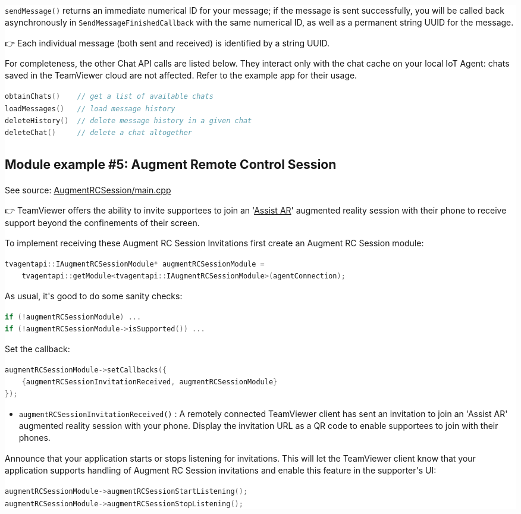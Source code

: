 `sendMessage()` returns an immediate numerical ID for your message; if the message is sent successfully, you will be called back asynchronously in `SendMessageFinishedCallback` with the same numerical ID, as well as a permanent string UUID for the message.

👉 Each individual message (both sent and received) is identified by a string UUID.

For completeness, the other Chat API calls are listed below. They interact only with the chat cache on your local IoT Agent: chats saved in the TeamViewer cloud are not affected. Refer to the example app for their usage.

```C++
obtainChats()    // get a list of available chats
loadMessages()   // load message history
deleteHistory()  // delete message history in a given chat
deleteChat()     // delete a chat altogether
```

## **Module example #5: Augment Remote Control Session**

See source: [AugmentRCSession/main.cpp](AugmentRCSession/main.cpp)

👉 TeamViewer offers the ability to invite supportees to join an '[Assist AR](https://www.teamviewer.com/de/products/remote/solutions/remote-ar-assistance/)' augmented reality session with their phone to receive support beyond the confinements of their screen.

To implement receiving these Augment RC Session Invitations first create an Augment RC Session module:

```C++
tvagentapi::IAugmentRCSessionModule* augmentRCSessionModule =
    tvagentapi::getModule<tvagentapi::IAugmentRCSessionModule>(agentConnection);
```

As usual, it's good to do some sanity checks:

```C++
if (!augmentRCSessionModule) ...
if (!augmentRCSessionModule->isSupported()) ...
```

Set the callback:

```C++
augmentRCSessionModule->setCallbacks({
    {augmentRCSessionInvitationReceived, augmentRCSessionModule}
});
```

* `augmentRCSessionInvitationReceived()` :  A remotely connected TeamViewer client has sent an invitation to join an 'Assist AR' augmented reality session with your phone. Display the invitation URL as a QR code to enable supportees to join with their phones.

Announce that your application starts or stops listening for invitations. This will let the TeamViewer client know that your application supports handling of Augment RC Session invitations and enable this feature in the supporter's UI:

```C++
augmentRCSessionModule->augmentRCSessionStartListening();
augmentRCSessionModule->augmentRCSessionStopListening();
```
